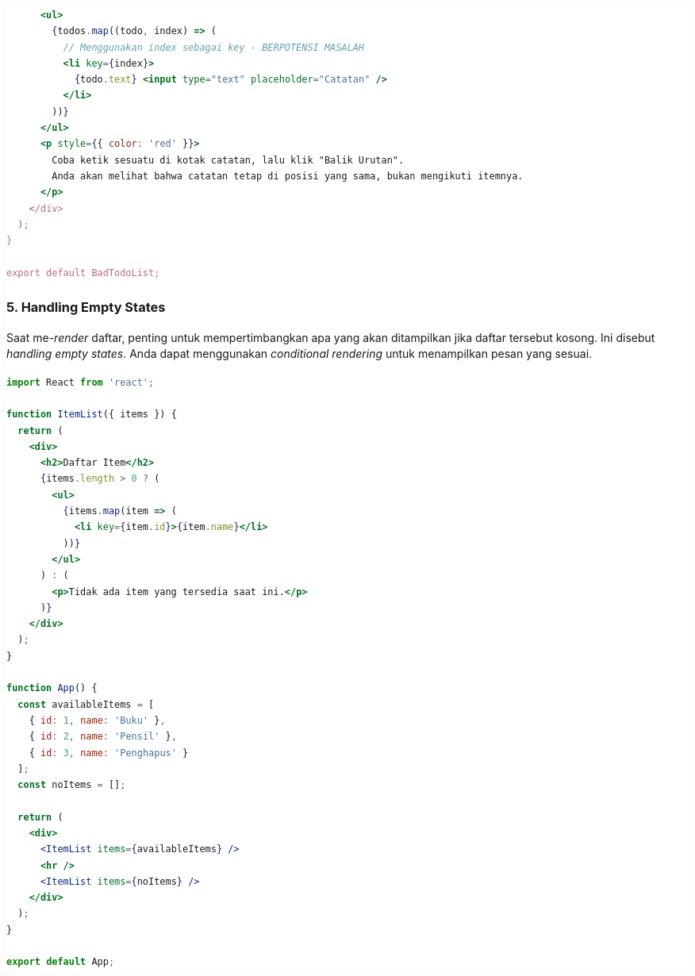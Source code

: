 ```jsx
      <ul>
        {todos.map((todo, index) => (
          // Menggunakan index sebagai key - BERPOTENSI MASALAH
          <li key={index}>
            {todo.text} <input type="text" placeholder="Catatan" />
          </li>
        ))}
      </ul>
      <p style={{ color: 'red' }}>
        Coba ketik sesuatu di kotak catatan, lalu klik "Balik Urutan".
        Anda akan melihat bahwa catatan tetap di posisi yang sama, bukan mengikuti itemnya.
      </p>
    </div>
  );
}

export default BadTodoList;
```

### 5. Handling Empty States

Saat me-*render* daftar, penting untuk mempertimbangkan apa yang akan ditampilkan jika daftar tersebut kosong. Ini disebut *handling empty states*. Anda dapat menggunakan *conditional rendering* untuk menampilkan pesan yang sesuai.

```jsx
import React from 'react';

function ItemList({ items }) {
  return (
    <div>
      <h2>Daftar Item</h2>
      {items.length > 0 ? (
        <ul>
          {items.map(item => (
            <li key={item.id}>{item.name}</li>
          ))}
        </ul>
      ) : (
        <p>Tidak ada item yang tersedia saat ini.</p>
      )}
    </div>
  );
}

function App() {
  const availableItems = [
    { id: 1, name: 'Buku' },
    { id: 2, name: 'Pensil' },
    { id: 3, name: 'Penghapus' }
  ];
  const noItems = [];

  return (
    <div>
      <ItemList items={availableItems} />
      <hr />
      <ItemList items={noItems} />
    </div>
  );
}

export default App;
```